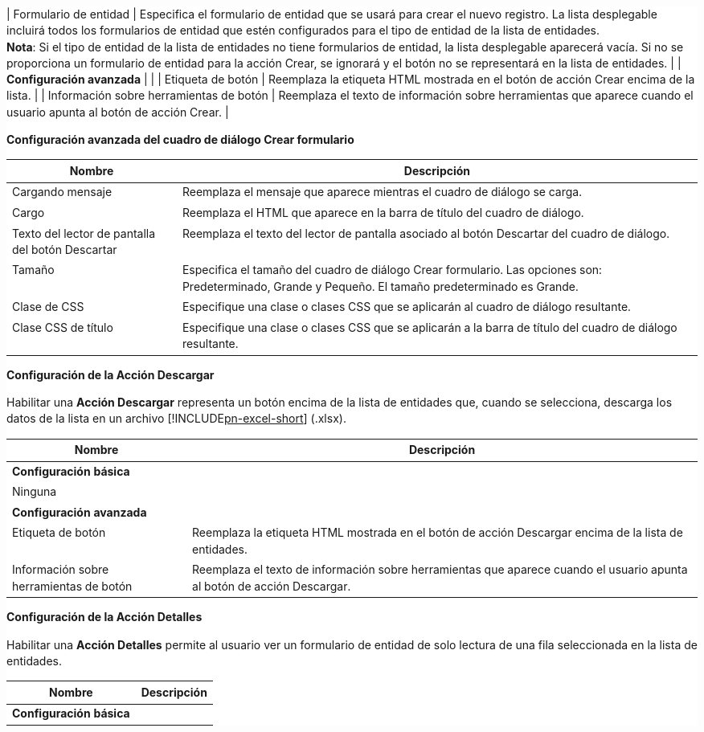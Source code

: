 | Formulario de entidad     | Especifica el formulario de entidad que se usará para crear el nuevo registro. La lista desplegable incluirá todos los formularios de entidad que estén configurados para el tipo de entidad de la lista de entidades. <br>**Nota**: Si el tipo de entidad de la lista de entidades no tiene formularios de entidad, la lista desplegable aparecerá vacía. Si no se proporciona un formulario de entidad para la acción Crear, se ignorará y el botón no se representará en la lista de entidades. |
| **Configuración avanzada**          |                                                                                                                                                                       |
| Etiqueta de botón                                                                                                                                                                                                                 | Reemplaza la etiqueta HTML mostrada en el botón de acción Crear encima de la lista.                                                                                        |
| Información sobre herramientas de botón                                                                                                                                                                                                               | Reemplaza el texto de información sobre herramientas que aparece cuando el usuario apunta al botón de acción Crear.                                                                         |

**Configuración avanzada del cuadro de diálogo Crear formulario**

|**Nombre**               |**Descripción**                                                                                                                                 |
|------------------------|-------------------------------------------------------------------------------------------------------------------------------------------------|
| Cargando mensaje        | Reemplaza el mensaje que aparece mientras el cuadro de diálogo se carga.                                                                                  |
| Cargo                  | Reemplaza el HTML que aparece en la barra de título del cuadro de diálogo.                                                                                  |
| Texto del lector de pantalla del botón Descartar | Reemplaza el texto del lector de pantalla asociado al botón Descartar del cuadro de diálogo.                                                                   |
| Tamaño                   | Especifica el tamaño del cuadro de diálogo Crear formulario. Las opciones son: Predeterminado, Grande y Pequeño. El tamaño predeterminado es Grande. |
| Clase de CSS              | Especifique una clase o clases CSS que se aplicarán al cuadro de diálogo resultante.                                                                    |
| Clase CSS de título        | Especifique una clase o clases CSS que se aplicarán a la barra de título del cuadro de diálogo resultante.                                                        |

**Configuración de la Acción Descargar**

Habilitar una **Acción Descargar** representa un botón encima de la lista de entidades que, cuando se selecciona, descarga los datos de la lista en un archivo [!INCLUDE[pn-excel-short](../../../includes/pn-excel-short.md)] (.xlsx).

| Nombre              | Descripción                                                                                        |
|-------------------|----------------------------------------------------------------------------------------------------|
| **Configuración básica**    |                                                                                                    |
| Ninguna              |                                                                                                    |
| **Configuración avanzada** |                                                                                                    |
| Etiqueta de botón      | Reemplaza la etiqueta HTML mostrada en el botón de acción Descargar encima de la lista de entidades.            |
| Información sobre herramientas de botón    | Reemplaza el texto de información sobre herramientas que aparece cuando el usuario apunta al botón de acción Descargar. |

**Configuración de la Acción Detalles**

Habilitar una **Acción Detalles** permite al usuario ver un formulario de entidad de solo lectura de una fila seleccionada en la lista de entidades.


|                 Nombre                  |                                                                                                                                                                                                                      Descripción                                                                                                                                                                                                                      |
|---------------------------------------|-------------------------------------------------------------------------------------------------------------------------------------------------------------------------------------------------------------------------------------------------------------------------------------------------------------------------------------------------------------------------------------------------------------------------------------------------------|
|          **Configuración básica**           |                                                                                                                                                                                                                                                                                                                                                                                                                                                       |
